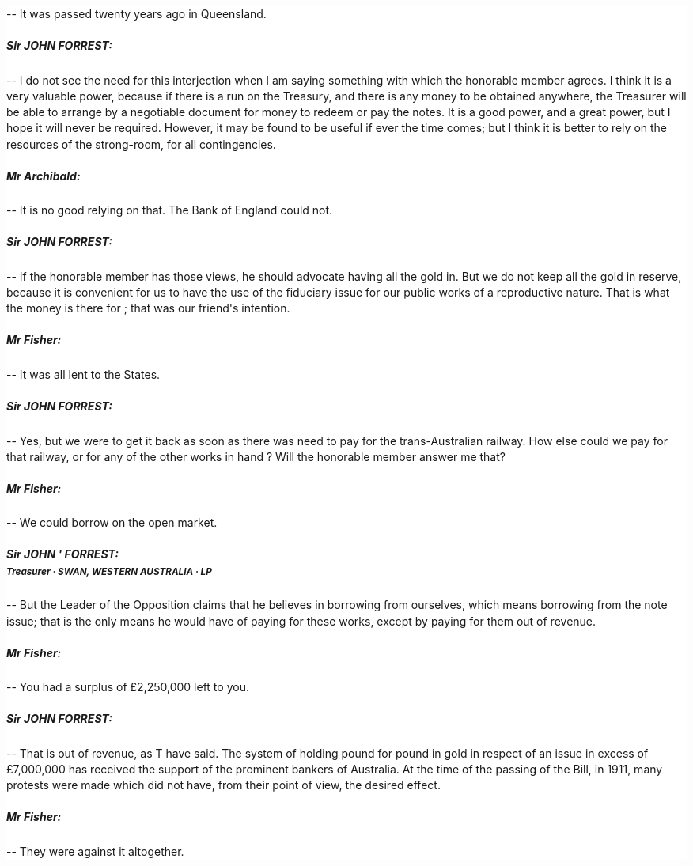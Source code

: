 --  It was passed twenty years ago in Queensland. 

##### Sir JOHN FORREST:

-- I do not see the need for this interjection when I am saying something with which the honorable member agrees. I think it is a very valuable power, because if there is a run on the Treasury, and there is any money to be obtained anywhere, the Treasurer will be able to arrange by a negotiable document for money to redeem or pay the notes. It is a good power, and a great power, but I hope it will never be required. However, it may be found to be useful if ever the time comes; but I think it is better to rely on the resources of the strong-room, for all contingencies. 

##### Mr Archibald:

--  It is no good relying on that. The Bank of England could not. 

##### Sir JOHN FORREST:

-- If the honorable member has those views, he should advocate having all the gold in. But we do not keep all the gold in reserve, because it is convenient for us to have the use of the fiduciary issue for our public works of a reproductive nature. That is what the money is there for ; that was our friend's intention. 

##### Mr Fisher:

--  It was all lent to the States. 

##### Sir JOHN FORREST:

-- Yes, but we were to get it back as soon as there was need to pay for the trans-Australian railway. How else could we pay for that railway, or for any of the other works in hand ? Will the honorable member answer me that? 

##### Mr Fisher:

--  We could borrow on the open market. 

##### Sir JOHN ' FORREST:<br><small class="text-muted">Treasurer &middot; SWAN, WESTERN AUSTRALIA &middot; LP</small>

-- But the Leader of the Opposition claims that he believes in borrowing from ourselves, which means borrowing from the note issue; that is the only means he would have of paying for these works, except by paying for them out of revenue. 

##### Mr Fisher:

--  You had a surplus of £2,250,000 left to you. 

##### Sir JOHN FORREST:

-- That is out of revenue, as T have said. The system of holding pound for pound in gold in respect of an issue in excess of £7,000,000 has received the support of the prominent bankers of Australia. At the time of the passing of the Bill, in 1911, many protests were made which did not have, from their point of view, the desired effect. 

##### Mr Fisher:

-- They were against it altogether. 
